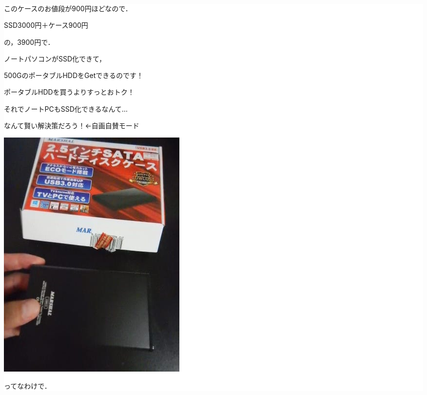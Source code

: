 



このケースのお値段が900円ほどなので．


SSD3000円＋ケース900円


の，3900円で．


ノートパソコンがSSD化できて，


500GのポータブルHDDをGetできるのです！





ポータブルHDDを買うよりすっとおトク！


それでノートPCもSSD化できるなんて…


なんて賢い解決策だろう！←自画自賛モード




![03b3134e0ef01cf212cfb3bf667c30db.jpg](images/03b3134e0ef01cf212cfb3bf667c30db.jpg)




ってなわけで．
